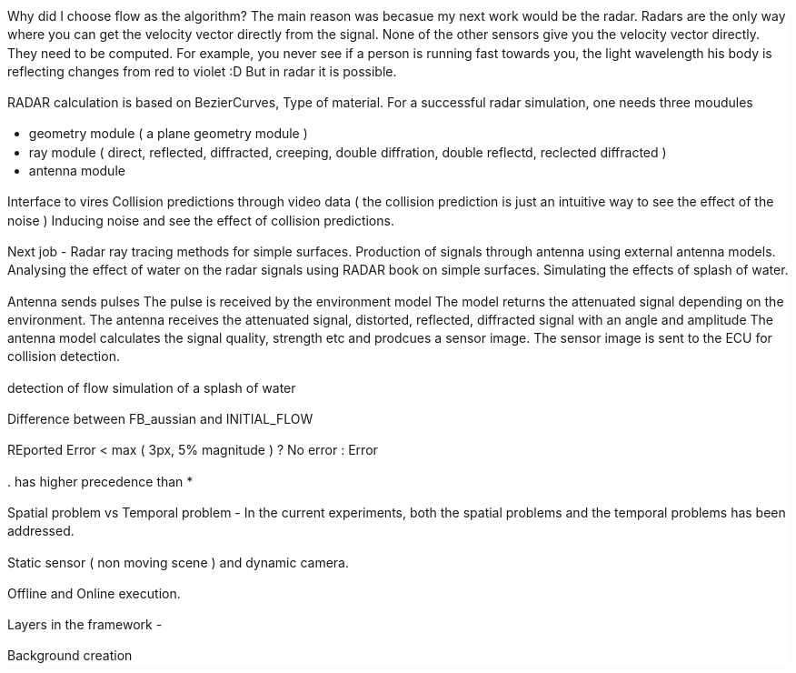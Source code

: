 Why did I choose flow as the algorithm? 
The main reason was becasue my next work would be the radar.
Radars are the only way where you can get the velocity vector directly from the signal.
None of the other sensors give you the velocity vector directly. They need to be computed.
For example, you never see if a person is running fast towards you, the light wavelength his body is reflecting changes from red to violet :D
But in radar it is possible.


RADAR calculation is based on BezierCurves, Type of material.
For a successful radar simulation, one needs three moudules
 
 - geometry module ( a plane geometry module )
 - ray module ( direct, reflected, diffracted, creeping, double diffration, double reflectd, reclected diffracted )
 - antenna module 


Interface to vires
 Collision predictions through video data ( the collision prediction is just an intuitive way to see the effect of the noise )
 Inducing noise and see the effect of collision predictions.

Next job - 
 Radar ray tracing methods for simple surfaces.
 Production of signals through antenna using external antenna models.
 Analysing the effect of water on the radar signals using RADAR book on simple surfaces.
 Simulating the effects of splash of water.


Antenna sends pulses
The pulse is received by the environment model
The model returns the attenuated signal depending on the environment.
The antenna receives the attenuated signal, distorted, reflected, diffracted signal with an angle and amplitude
The antenna model calculates the signal quality, strength etc and prodcues a sensor image.
The sensor image is sent to the ECU for collision detection.


detection of flow
simulation of a splash of water



Difference between FB_aussian and INITIAL_FLOW

REported Error < max ( 3px, 5% magnitude ) ? No error : Error

. has higher precedence than *

Spatial problem vs Temporal problem - In the current experiments, both the spatial problems and the temporal problems has been addressed.

Static sensor ( non moving scene ) and dynamic camera.

Offline and Online execution.

Layers in the framework -

Background creation
